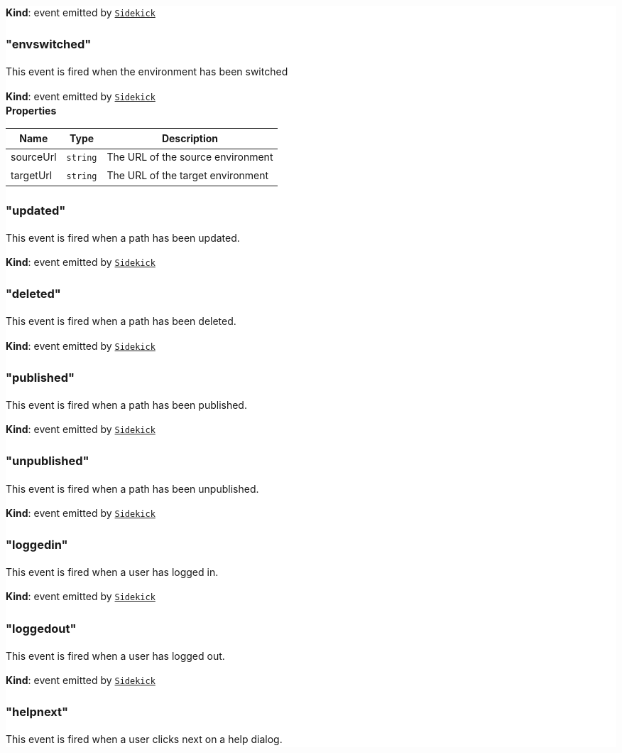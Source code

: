 **Kind**: event emitted by [<code>Sidekick</code>](#Sidekick)  
<a name="Sidekick+event_envswitched"></a>

### "envswitched"
This event is fired when the environment has been switched

**Kind**: event emitted by [<code>Sidekick</code>](#Sidekick)  
**Properties**

| Name | Type | Description |
| --- | --- | --- |
| sourceUrl | <code>string</code> | The URL of the source environment |
| targetUrl | <code>string</code> | The URL of the target environment |

<a name="Sidekick+event_updated"></a>

### "updated"
This event is fired when a path has been updated.

**Kind**: event emitted by [<code>Sidekick</code>](#Sidekick)  
<a name="Sidekick+event_deleted"></a>

### "deleted"
This event is fired when a path has been deleted.

**Kind**: event emitted by [<code>Sidekick</code>](#Sidekick)  
<a name="Sidekick+event_published"></a>

### "published"
This event is fired when a path has been published.

**Kind**: event emitted by [<code>Sidekick</code>](#Sidekick)  
<a name="Sidekick+event_unpublished"></a>

### "unpublished"
This event is fired when a path has been unpublished.

**Kind**: event emitted by [<code>Sidekick</code>](#Sidekick)  
<a name="Sidekick+event_loggedin"></a>

### "loggedin"
This event is fired when a user has logged in.

**Kind**: event emitted by [<code>Sidekick</code>](#Sidekick)  
<a name="Sidekick+event_loggedout"></a>

### "loggedout"
This event is fired when a user has logged out.

**Kind**: event emitted by [<code>Sidekick</code>](#Sidekick)  
<a name="Sidekick+event_helpnext"></a>

### "helpnext"
This event is fired when a user clicks next on a help dialog.
